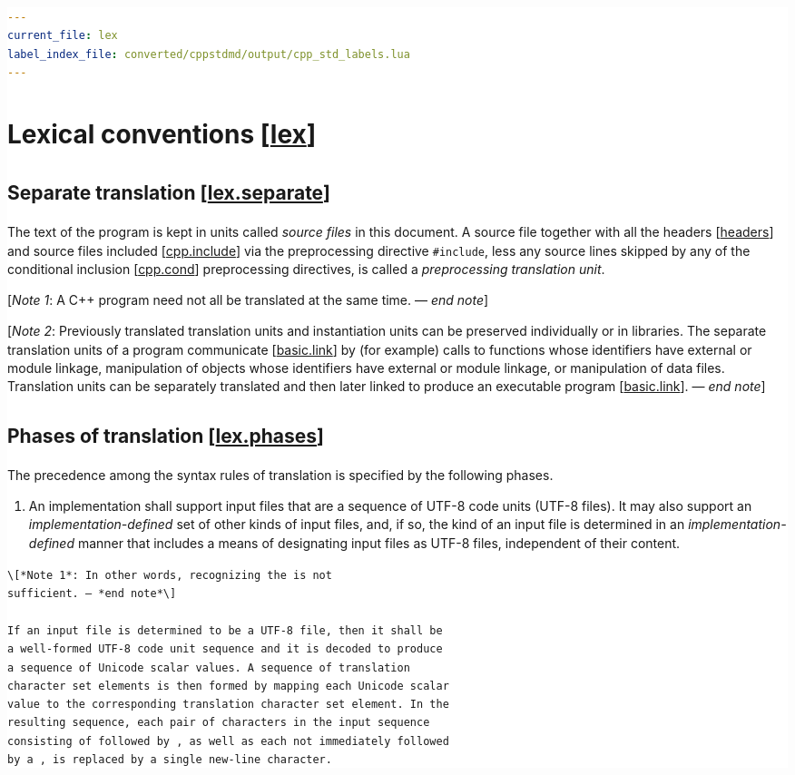 ```yaml
---
current_file: lex
label_index_file: converted/cppstdmd/output/cpp_std_labels.lua
---
```


# Lexical conventions <a id="lex">[[lex]]</a>

## Separate translation <a id="lex.separate">[[lex.separate]]</a>

The text of the program is kept in units called *source files* in this
document. A source file together with all the headers [[headers]] and
source files included [[cpp.include]] via the preprocessing directive
`#include`, less any source lines skipped by any of the conditional
inclusion [[cpp.cond]] preprocessing directives, is called a
*preprocessing translation unit*.

\[*Note 1*: A C++ program need not all be translated at the same
time. — *end note*\]

\[*Note 2*: Previously translated translation units and instantiation
units can be preserved individually or in libraries. The separate
translation units of a program communicate [[basic.link]] by (for
example) calls to functions whose identifiers have external or module
linkage, manipulation of objects whose identifiers have external or
module linkage, or manipulation of data files. Translation units can be
separately translated and then later linked to produce an executable
program [[basic.link]]. — *end note*\]

## Phases of translation <a id="lex.phases">[[lex.phases]]</a>

The precedence among the syntax rules of translation is specified by the
following phases.

1.   An implementation shall support input files that are a sequence of
    UTF-8 code units (UTF-8 files). It may also support an
    *implementation-defined* set of other kinds of input files, and, if
    so, the kind of an input file is determined in an
    *implementation-defined* manner that includes a means of designating
    input files as UTF-8 files, independent of their content.

    \[*Note 1*: In other words, recognizing the is not
    sufficient. — *end note*\]

    If an input file is determined to be a UTF-8 file, then it shall be
    a well-formed UTF-8 code unit sequence and it is decoded to produce
    a sequence of Unicode scalar values. A sequence of translation
    character set elements is then formed by mapping each Unicode scalar
    value to the corresponding translation character set element. In the
    resulting sequence, each pair of characters in the input sequence
    consisting of followed by , as well as each not immediately followed
    by a , is replaced by a single new-line character.


[lex]: #lex
[lex.bool]: #lex.bool
[lex.ccon]: #lex.ccon
[lex.charset]: #lex.charset
[lex.comment]: #lex.comment
[lex.digraph]: #lex.digraph
[lex.ext]: #lex.ext
[lex.fcon]: #lex.fcon
[lex.header]: #lex.header
[lex.icon]: #lex.icon
[lex.key]: #lex.key
[lex.literal]: #lex.literal
[lex.literal.kinds]: #lex.literal.kinds
[lex.name]: #lex.name
[lex.nullptr]: #lex.nullptr
[lex.operators]: #lex.operators
[lex.phases]: #lex.phases
[lex.ppnumber]: #lex.ppnumber
[lex.pptoken]: #lex.pptoken
[lex.separate]: #lex.separate
[lex.string]: #lex.string
[lex.token]: #lex.token
[basic.extended.fp]: basic.md#basic.extended.fp
[basic.fundamental]: basic.md#basic.fundamental
[basic.link]: basic.md#basic.link
[basic.lookup.unqual]: basic.md#basic.lookup.unqual
[basic.stc]: basic.md#basic.stc
[character.seq]: library.md#character.seq
[conv.mem]: expr.md#conv.mem
[conv.ptr]: expr.md#conv.ptr
[cpp]: cpp.md#cpp
[cpp.cond]: cpp.md#cpp.cond
[cpp.import]: cpp.md#cpp.import
[cpp.include]: cpp.md#cpp.include
[cpp.module]: cpp.md#cpp.module
[cpp.stringize]: cpp.md#cpp.stringize
[dcl.attr.grammar]: dcl.md#dcl.attr.grammar
[expr.prim.literal]: expr.md#expr.prim.literal
[headers]: library.md#headers
[lex.ccon]: #lex.ccon
[lex.ccon.esc]: #lex.ccon.esc
[lex.ccon.literal]: #lex.ccon.literal
[lex.charset]: #lex.charset
[lex.charset.basic]: #lex.charset.basic
[lex.charset.literal]: #lex.charset.literal
[lex.comment]: #lex.comment
[lex.digraph]: #lex.digraph
[lex.fcon]: #lex.fcon
[lex.fcon.type]: #lex.fcon.type
[lex.header]: #lex.header
[lex.icon]: #lex.icon
[lex.icon.base]: #lex.icon.base
[lex.icon.type]: #lex.icon.type
[lex.key]: #lex.key
[lex.key.digraph]: #lex.key.digraph
[lex.name.special]: #lex.name.special
[lex.phases]: #lex.phases
[lex.pptoken]: #lex.pptoken
[lex.string]: #lex.string
[lex.string.concat]: #lex.string.concat
[lex.string.literal]: #lex.string.literal
[lex.token]: #lex.token
[module.import]: module.md#module.import
[module.unit]: module.md#module.unit
[over.literal]: over.md#over.literal
[support.types.layout]: support.md#support.types.layout
[temp.explicit]: temp.md#temp.explicit
[temp.names]: temp.md#temp.names